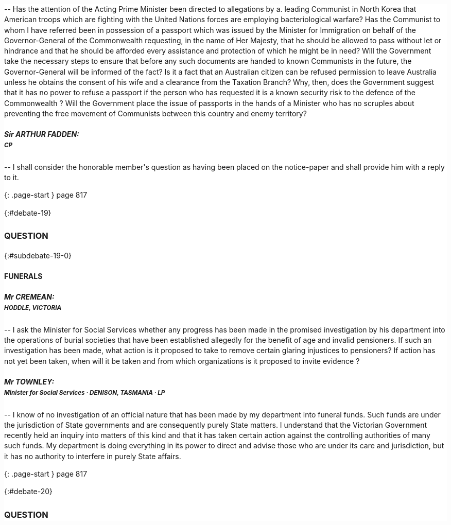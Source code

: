 -- Has the attention of the Acting Prime Minister been directed to allegations by a. leading Communist in North Korea that American troops which are fighting with the United Nations forces are employing bacteriological warfare? Has the Communist to whom I have referred been in possession of a passport which was issued by the Minister for Immigration on behalf of the Governor-General of the Commonwealth requesting, in the name of  Her  Majesty, that he should be allowed to pass without let or hindrance and that he should be afforded every assistance and protection of which he might be in need? Will the Government take the necessary steps to ensure that before any such documents are handed to known Communists in the future, the Governor-General will be informed of the fact? Is it a fact that an Australian citizen can be refused permission to leave Australia unless he obtains the consent of his wife and a clearance from the Taxation Branch? Why, then, does the Government suggest that it has no power to refuse a passport if the person who has requested it is a known security risk to the defence of the Commonwealth ? Will the Government place the issue of passports in the hands of a Minister who has no scruples about preventing the free movement of Communists between this country and enemy territory? 

##### Sir ARTHUR FADDEN:<br><small class="text-muted">CP</small>

-- I shall consider the honorable member's question as having been placed on the notice-paper and shall provide him with a reply to it. 

{: .page-start }
page 817

{:#debate-19}
### QUESTION

{:#subdebate-19-0}
#### FUNERALS

##### Mr CREMEAN:<br><small class="text-muted">HODDLE, VICTORIA</small>

-- I ask the Minister for Social Services whether any progress has been made in the promised investigation by his department into the operations of burial societies that have been established allegedly for the benefit of age and invalid pensioners. If such an investigation has been made, what action is it proposed to take to remove certain glaring injustices to pensioners? If action has not yet been taken, when will it be taken and from which organizations is it proposed to invite evidence ? 

##### Mr TOWNLEY:<br><small class="text-muted">Minister for Social Services &middot; DENISON, TASMANIA &middot; LP</small>

-- I know of no investigation of an official nature that has been made by my department into funeral funds. Such funds are under the jurisdiction of State governments and are consequently purely State matters. I understand that the Victorian Government recently held an inquiry into matters of this kind and that it has taken certain action against the controlling authorities of many such funds. My department is doing everything in its power to direct and advise those who are under its care and jurisdiction, but it has no authority to interfere in purely State affairs. 

{: .page-start }
page 817

{:#debate-20}
### QUESTION
